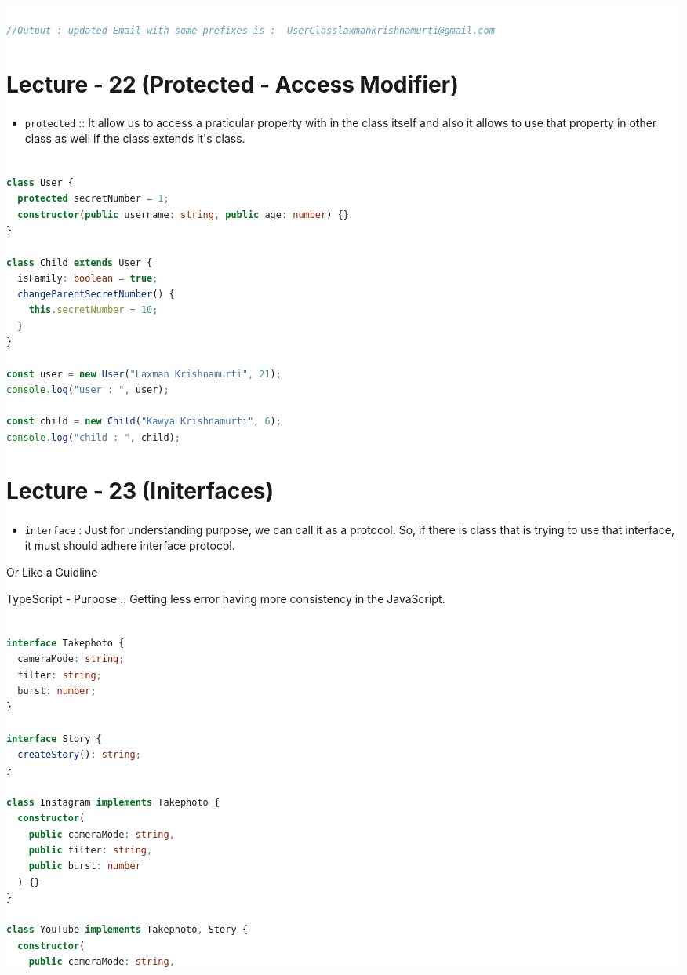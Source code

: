 ```TypeScript

//Output : updated Email with some prefixes is :  UserClasslaxmankrishnamurti@gmail.com

```

# Lecture - 22 (Protected - Access Modifier)

- <code>protected</code> :: It allow us to access a praticular property with in the class itself and also it allows to use that property in other class as well if the class extends it's class.

```TypeScript

class User {
  protected secretNumber = 1;
  constructor(public username: string, public age: number) {}
}

class Child extends User {
  isFamily: boolean = true;
  changeParentSecretNumber() {
    this.secretNumber = 10;
  }
}

const user = new User("Laxman Krishnamurti", 21);
console.log("user : ", user);

const child = new Child("Kawya Krishnamurti", 6);
console.log("child : ", child);

```

# Lecture - 23 (Initerfaces)

- <code>interface</code> : Just for understanding purpose, we can call it as a protocol. So, if there is class that is trying to use that interface, it must should adhere interface protocol.

Or Like a Guidline

TypeScript - Purpose :: Getting less error having more consistency in the JavaScript.

```TypeScript

interface Takephoto {
  cameraMode: string;
  filter: string;
  burst: number;
}

interface Story {
  createStory(): string;
}

class Instagram implements Takephoto {
  constructor(
    public cameraMode: string,
    public filter: string,
    public burst: number
  ) {}
}

class YouTube implements Takephoto, Story {
  constructor(
    public cameraMode: string,
```